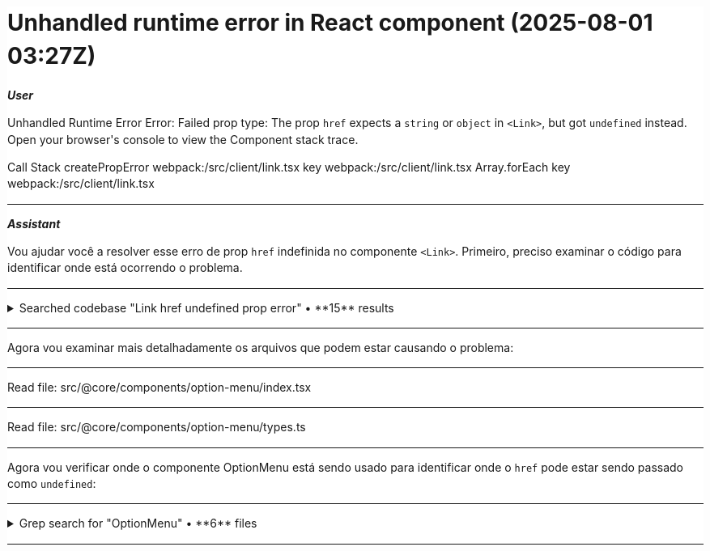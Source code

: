 

# Unhandled runtime error in React component (2025-08-01 03:27Z)

_**User**_

Unhandled Runtime Error
Error: Failed prop type: The prop `href` expects a `string` or `object` in `<Link>`, but got `undefined` instead.
Open your browser's console to view the Component stack trace.

Call Stack
createPropError
webpack:/src/client/link.tsx
key
webpack:/src/client/link.tsx
Array.forEach
<anonymous>
key
webpack:/src/client/link.tsx

---

_**Assistant**_

Vou ajudar você a resolver esse erro de prop `href` indefinida no componente `<Link>`. Primeiro, preciso examinar o código para identificar onde está ocorrendo o problema.


---

<details><summary>Searched codebase "Link href undefined prop error" • **15** results</summary></details>

---

Agora vou examinar mais detalhadamente os arquivos que podem estar causando o problema:


---

Read file: src/@core/components/option-menu/index.tsx

---

Read file: src/@core/components/option-menu/types.ts

---

Agora vou verificar onde o componente OptionMenu está sendo usado para identificar onde o `href` pode estar sendo passado como `undefined`:


---

<details><summary>Grep search for "OptionMenu" • **6** files</summary></details>

---
